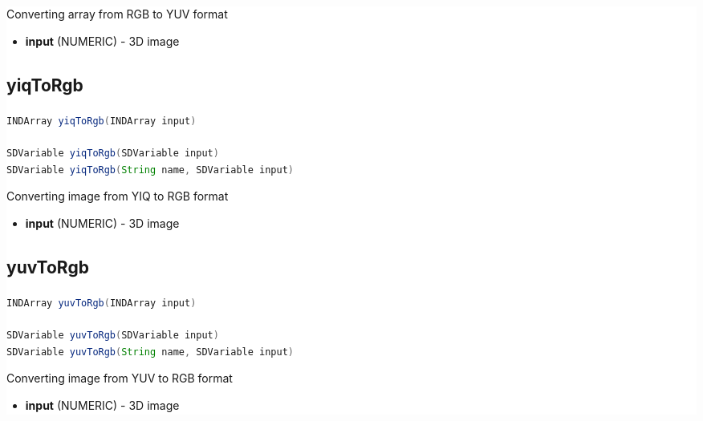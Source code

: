 Converting array from RGB to YUV format

* **input**  (NUMERIC) - 3D image

## yiqToRgb

```java
INDArray yiqToRgb(INDArray input)

SDVariable yiqToRgb(SDVariable input)
SDVariable yiqToRgb(String name, SDVariable input)
```

Converting image from YIQ to RGB format

* **input**  (NUMERIC) - 3D image

## yuvToRgb

```java
INDArray yuvToRgb(INDArray input)

SDVariable yuvToRgb(SDVariable input)
SDVariable yuvToRgb(String name, SDVariable input)
```

Converting image from YUV to RGB format

* **input**  (NUMERIC) - 3D image
